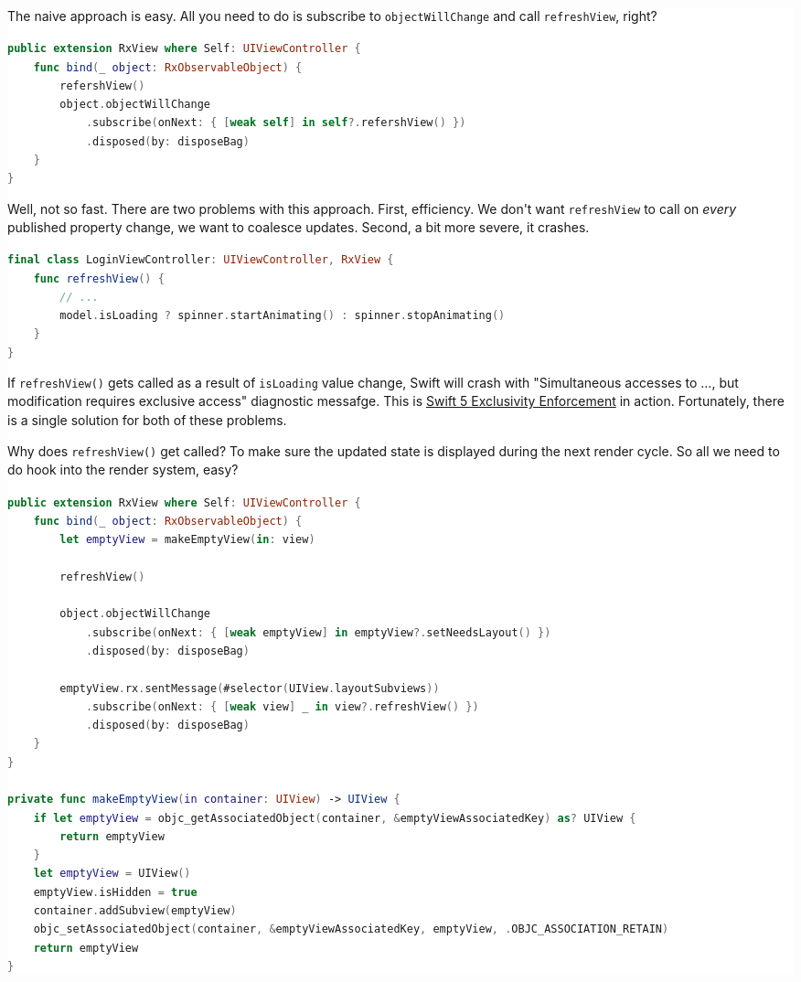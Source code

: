 The naive approach is easy. All you need to do is subscribe to `objectWillChange` and call `refreshView`, right?

```swift
public extension RxView where Self: UIViewController {
    func bind(_ object: RxObservableObject) {
    	refershView()
        object.objectWillChange
            .subscribe(onNext: { [weak self] in self?.refershView() })
            .disposed(by: disposeBag)
    }
}
```

Well, not so fast. There are two problems with this approach. First, efficiency. We don't want `refreshView` to call on _every_ published property change, we want to coalesce updates. Second, a bit more severe, it crashes.

```swift
final class LoginViewController: UIViewController, RxView {
    func refreshView() {
    	// ... 
        model.isLoading ? spinner.startAnimating() : spinner.stopAnimating()
    }
}
```

If `refreshView()` gets called as a result of `isLoading` value change, Swift will crash with "Simultaneous accesses to …, but modification requires exclusive access" diagnostic messafge. This is [Swift 5 Exclusivity Enforcement](https://swift.org/blog/swift-5-exclusivity/) in action. Fortunately, there is a single solution for both of these problems.

Why does `refreshView()` get called? To make sure the updated state is displayed during the next render cycle. So all we need to do hook into the render system, easy?

```swift
public extension RxView where Self: UIViewController {
    func bind(_ object: RxObservableObject) {
        let emptyView = makeEmptyView(in: view)

        refreshView()

    	object.objectWillChange
        	.subscribe(onNext: { [weak emptyView] in emptyView?.setNeedsLayout() })
        	.disposed(by: disposeBag)

    	emptyView.rx.sentMessage(#selector(UIView.layoutSubviews))
        	.subscribe(onNext: { [weak view] _ in view?.refreshView() })
        	.disposed(by: disposeBag)
    }
}

private func makeEmptyView(in container: UIView) -> UIView {
    if let emptyView = objc_getAssociatedObject(container, &emptyViewAssociatedKey) as? UIView {
        return emptyView
    }
    let emptyView = UIView()
    emptyView.isHidden = true
    container.addSubview(emptyView)
    objc_setAssociatedObject(container, &emptyViewAssociatedKey, emptyView, .OBJC_ASSOCIATION_RETAIN)
    return emptyView
}
```
